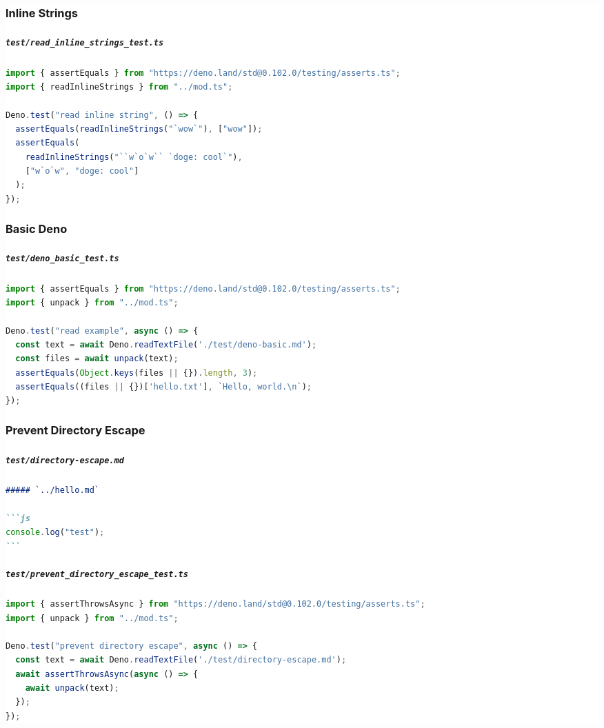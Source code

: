 ### Inline Strings

##### `test/read_inline_strings_test.ts`

```js
import { assertEquals } from "https://deno.land/std@0.102.0/testing/asserts.ts";
import { readInlineStrings } from "../mod.ts";

Deno.test("read inline string", () => {
  assertEquals(readInlineStrings("`wow`"), ["wow"]);
  assertEquals(
    readInlineStrings("``w`o`w`` `doge: cool`"),
    ["w`o`w", "doge: cool"]
  );
});
```

### Basic Deno

##### `test/deno_basic_test.ts`

```js
import { assertEquals } from "https://deno.land/std@0.102.0/testing/asserts.ts";
import { unpack } from "../mod.ts";

Deno.test("read example", async () => {
  const text = await Deno.readTextFile('./test/deno-basic.md');
  const files = await unpack(text);
  assertEquals(Object.keys(files || {}).length, 3);
  assertEquals((files || {})['hello.txt'], `Hello, world.\n`);
});
```

### Prevent Directory Escape

##### `test/directory-escape.md`

````md
##### `../hello.md`

```js
console.log("test");
```
````

##### `test/prevent_directory_escape_test.ts`

```js
import { assertThrowsAsync } from "https://deno.land/std@0.102.0/testing/asserts.ts";
import { unpack } from "../mod.ts";

Deno.test("prevent directory escape", async () => {
  const text = await Deno.readTextFile('./test/directory-escape.md');
  await assertThrowsAsync(async () => {
    await unpack(text);
  });
});
```


  [key: string]: ToBinaryFunction